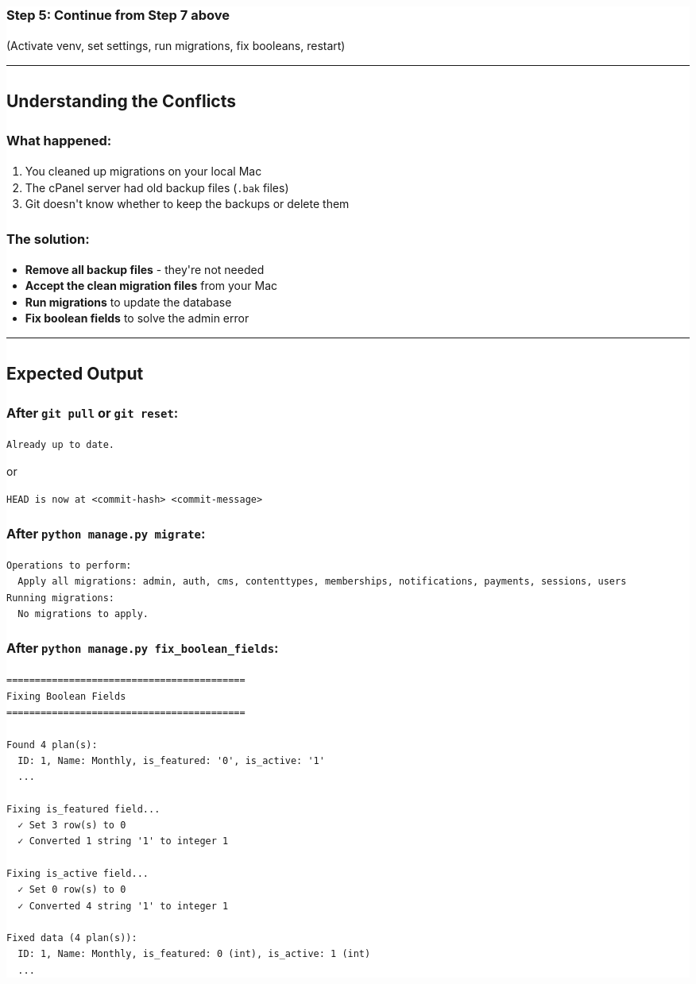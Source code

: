 ### Step 5: Continue from Step 7 above
(Activate venv, set settings, run migrations, fix booleans, restart)

---

## Understanding the Conflicts

### What happened:
1. You cleaned up migrations on your local Mac
2. The cPanel server had old backup files (`.bak` files)
3. Git doesn't know whether to keep the backups or delete them

### The solution:
- **Remove all backup files** - they're not needed
- **Accept the clean migration files** from your Mac
- **Run migrations** to update the database
- **Fix boolean fields** to solve the admin error

---

## Expected Output

### After `git pull` or `git reset`:
```
Already up to date.
```
or
```
HEAD is now at <commit-hash> <commit-message>
```

### After `python manage.py migrate`:
```
Operations to perform:
  Apply all migrations: admin, auth, cms, contenttypes, memberships, notifications, payments, sessions, users
Running migrations:
  No migrations to apply.
```

### After `python manage.py fix_boolean_fields`:
```
==========================================
Fixing Boolean Fields
==========================================

Found 4 plan(s):
  ID: 1, Name: Monthly, is_featured: '0', is_active: '1'
  ...

Fixing is_featured field...
  ✓ Set 3 row(s) to 0
  ✓ Converted 1 string '1' to integer 1

Fixing is_active field...
  ✓ Set 0 row(s) to 0
  ✓ Converted 4 string '1' to integer 1

Fixed data (4 plan(s)):
  ID: 1, Name: Monthly, is_featured: 0 (int), is_active: 1 (int)
  ...

```